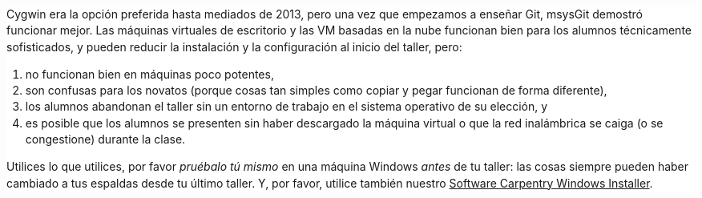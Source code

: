 Cygwin era la opción preferida hasta mediados de 2013, pero una vez que empezamos a
enseñar Git, msysGit demostró funcionar mejor. Las máquinas virtuales de escritorio y
las VM basadas en la nube funcionan bien para los alumnos técnicamente sofisticados, y
pueden reducir la instalación y la configuración al inicio del taller, pero:

1. no funcionan bien en máquinas poco potentes,
2. son confusas para los novatos (porque cosas tan simples como copiar y pegar funcionan
   de forma diferente),
3. los alumnos abandonan el taller sin un entorno de trabajo en el sistema operativo de
   su elección, y
4. es posible que los alumnos se presenten sin haber descargado la máquina virtual o que
   la red inalámbrica se caiga (o se congestione) durante la clase.

Utilices lo que utilices, por favor *pruébalo tú mismo* en una máquina Windows *antes*
de tu taller: las cosas siempre pueden haber cambiado a tus espaldas desde tu último
taller. Y, por favor, utilice también nuestro [Software Carpentry Windows Installer][windows-installer].

[shebang]: https://www.in-ulm.de/~mascheck/various/shebang/
[windows-installer]: https://github.com/swcarpentry/windows-installer




